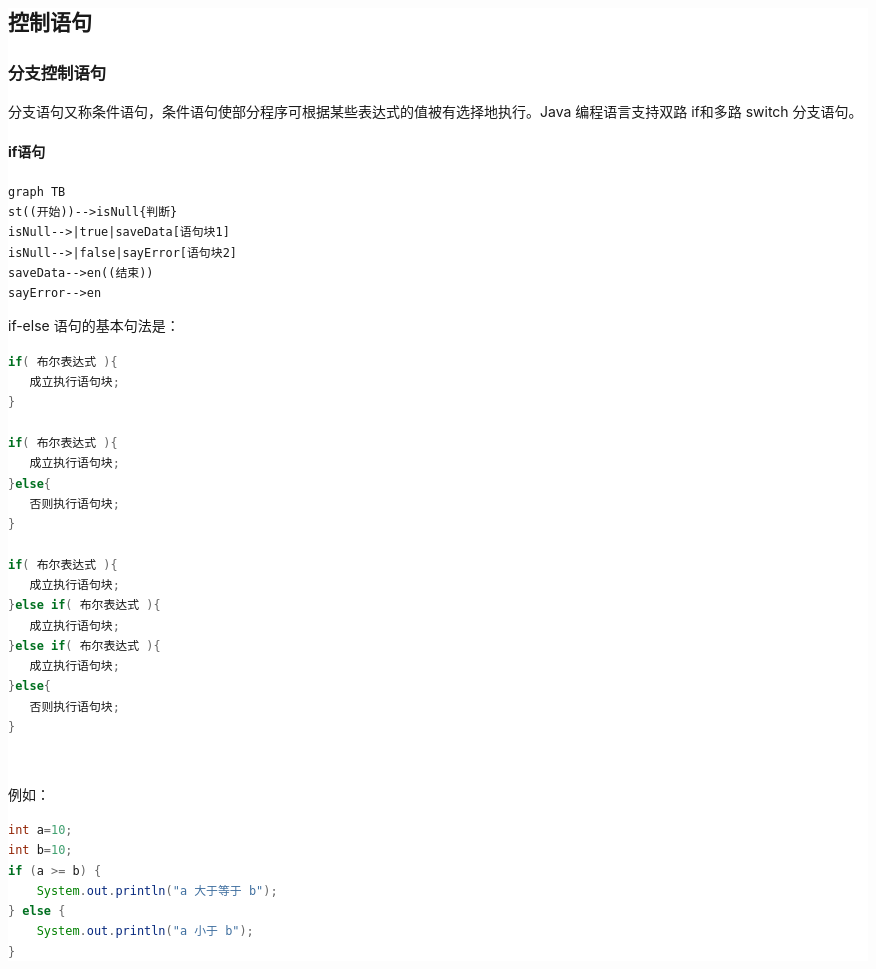 ## 控制语句

### 分支控制语句

分支语句又称条件语句，条件语句使部分程序可根据某些表达式的值被有选择地执行。Java 编程语言支持双路 if和多路 switch 分支语句。

#### if语句 

```mermaid
graph TB
st((开始))-->isNull{判断}
isNull-->|true|saveData[语句块1]
isNull-->|false|sayError[语句块2]
saveData-->en((结束))
sayError-->en
```

if-else 语句的基本句法是：

 ```java
 if( 布尔表达式 ){
 	成立执行语句块;
 }
 
 if( 布尔表达式 ){
 	成立执行语句块;
 }else{
 	否则执行语句块;
 }
 
 if( 布尔表达式 ){
 	成立执行语句块;
 }else if( 布尔表达式 ){
 	成立执行语句块;
 }else if( 布尔表达式 ){
 	成立执行语句块;
 }else{
 	否则执行语句块;
 }
 
 ```




​        



例如：

 ```java
 int a=10; 
 int b=10; 
 if (a >= b) {
     System.out.println("a 大于等于 b");
 } else {
     System.out.println("a 小于 b");
 }
 
 ```
